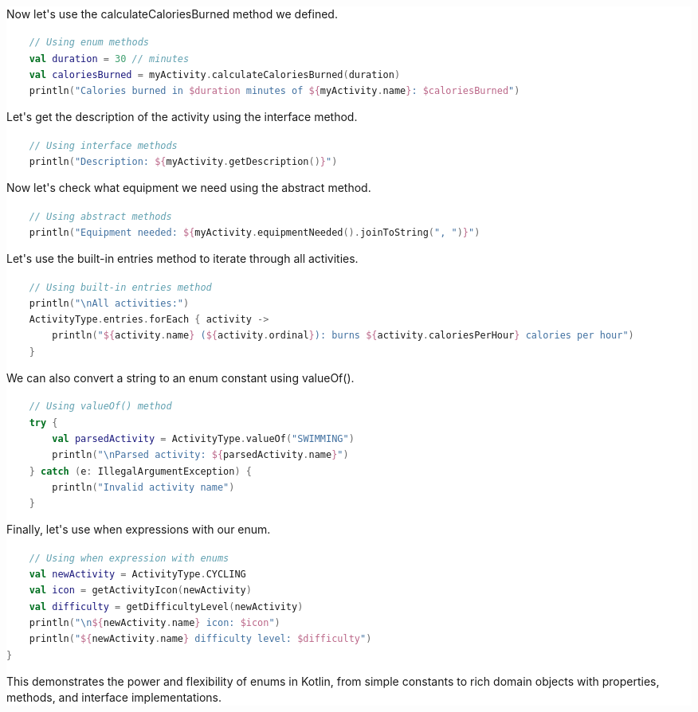 Now let's use the calculateCaloriesBurned method we defined.

```kotlin
    // Using enum methods
    val duration = 30 // minutes
    val caloriesBurned = myActivity.calculateCaloriesBurned(duration)
    println("Calories burned in $duration minutes of ${myActivity.name}: $caloriesBurned")
```

Let's get the description of the activity using the interface method.

```kotlin
    // Using interface methods
    println("Description: ${myActivity.getDescription()}")
```

Now let's check what equipment we need using the abstract method.

```kotlin
    // Using abstract methods
    println("Equipment needed: ${myActivity.equipmentNeeded().joinToString(", ")}")
```

Let's use the built-in entries method to iterate through all activities.

```kotlin
    // Using built-in entries method
    println("\nAll activities:")
    ActivityType.entries.forEach { activity ->
        println("${activity.name} (${activity.ordinal}): burns ${activity.caloriesPerHour} calories per hour")
    }
```

We can also convert a string to an enum constant using valueOf().

```kotlin
    // Using valueOf() method
    try {
        val parsedActivity = ActivityType.valueOf("SWIMMING")
        println("\nParsed activity: ${parsedActivity.name}")
    } catch (e: IllegalArgumentException) {
        println("Invalid activity name")
    }
```

Finally, let's use when expressions with our enum.

```kotlin
    // Using when expression with enums
    val newActivity = ActivityType.CYCLING
    val icon = getActivityIcon(newActivity)
    val difficulty = getDifficultyLevel(newActivity)
    println("\n${newActivity.name} icon: $icon")
    println("${newActivity.name} difficulty level: $difficulty")
}
```

This demonstrates the power and flexibility of enums in Kotlin, from simple constants to rich domain objects with properties, methods, and interface implementations.
